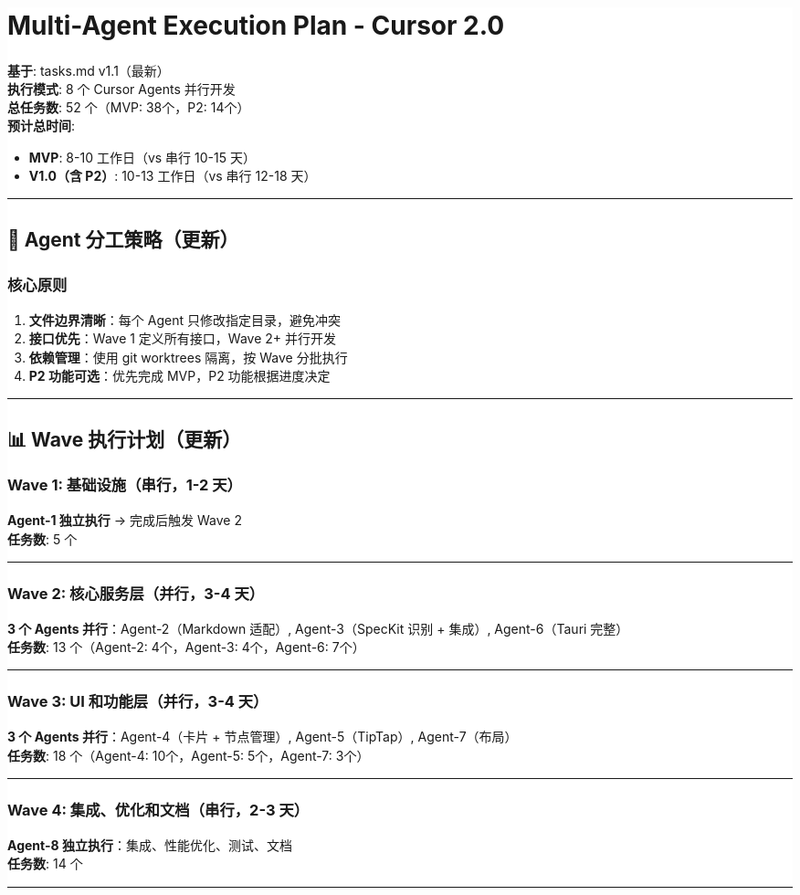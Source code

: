 # Multi-Agent Execution Plan - Cursor 2.0

**基于**: tasks.md v1.1（最新）  
**执行模式**: 8 个 Cursor Agents 并行开发  
**总任务数**: 52 个（MVP: 38个，P2: 14个）  
**预计总时间**: 
- **MVP**: 8-10 工作日（vs 串行 10-15 天）
- **V1.0（含 P2）**: 10-13 工作日（vs 串行 12-18 天）

---

## 🎯 Agent 分工策略（更新）

### 核心原则
1. **文件边界清晰**：每个 Agent 只修改指定目录，避免冲突
2. **接口优先**：Wave 1 定义所有接口，Wave 2+ 并行开发
3. **依赖管理**：使用 git worktrees 隔离，按 Wave 分批执行
4. **P2 功能可选**：优先完成 MVP，P2 功能根据进度决定

---

## 📊 Wave 执行计划（更新）

### Wave 1: 基础设施（串行，1-2 天）

**Agent-1 独立执行** → 完成后触发 Wave 2  
**任务数**: 5 个

---

### Wave 2: 核心服务层（并行，3-4 天）

**3 个 Agents 并行**：Agent-2（Markdown 适配）, Agent-3（SpecKit 识别 + 集成）, Agent-6（Tauri 完整）  
**任务数**: 13 个（Agent-2: 4个，Agent-3: 4个，Agent-6: 7个）

---

### Wave 3: UI 和功能层（并行，3-4 天）

**3 个 Agents 并行**：Agent-4（卡片 + 节点管理）, Agent-5（TipTap）, Agent-7（布局）  
**任务数**: 18 个（Agent-4: 10个，Agent-5: 5个，Agent-7: 3个）

---

### Wave 4: 集成、优化和文档（串行，2-3 天）

**Agent-8 独立执行**：集成、性能优化、测试、文档  
**任务数**: 14 个

---
